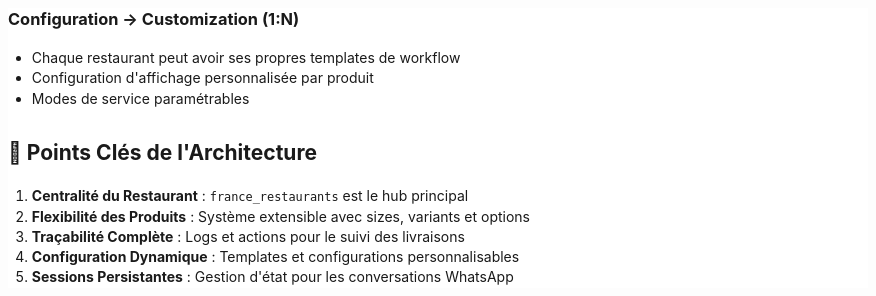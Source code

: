### **Configuration → Customization (1:N)**
- Chaque restaurant peut avoir ses propres templates de workflow
- Configuration d'affichage personnalisée par produit
- Modes de service paramétrables

## 🎯 Points Clés de l'Architecture

1. **Centralité du Restaurant** : `france_restaurants` est le hub principal
2. **Flexibilité des Produits** : Système extensible avec sizes, variants et options
3. **Traçabilité Complète** : Logs et actions pour le suivi des livraisons
4. **Configuration Dynamique** : Templates et configurations personnalisables
5. **Sessions Persistantes** : Gestion d'état pour les conversations WhatsApp